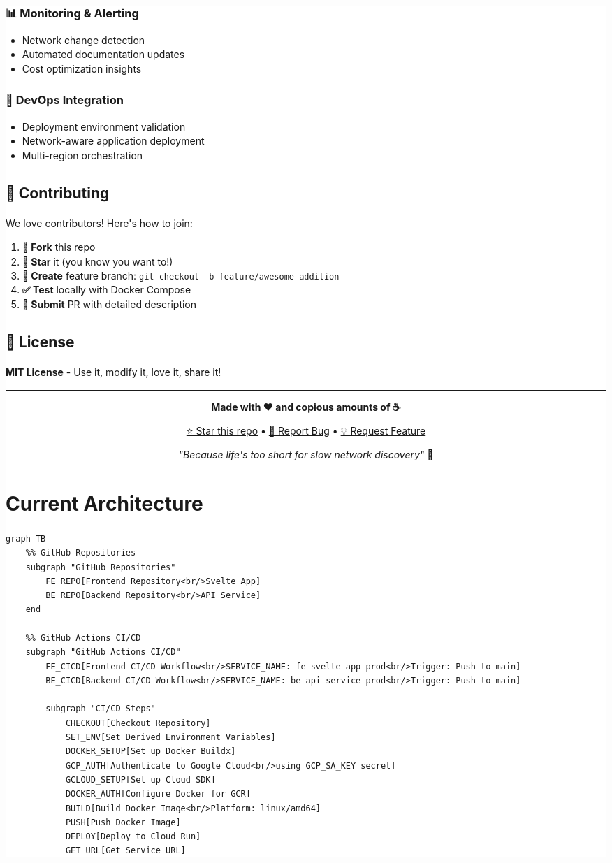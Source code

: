 ### 📊 **Monitoring & Alerting**
- Network change detection
- Automated documentation updates
- Cost optimization insights

### 🔧 **DevOps Integration**
- Deployment environment validation
- Network-aware application deployment
- Multi-region orchestration

## 🤝 Contributing

We love contributors! Here's how to join:

1. **🍴 Fork** this repo
2. **🌟 Star** it (you know you want to!)
3. **🔧 Create** feature branch: `git checkout -b feature/awesome-addition`
4. **✅ Test** locally with Docker Compose
5. **🚀 Submit** PR with detailed description

## 📜 License

**MIT License** - Use it, modify it, love it, share it!

---

<div align="center">

**Made with ❤️ and copious amounts of ☕**

[⭐ Star this repo](https://github.com/your-repo) • [🐛 Report Bug](https://github.com/your-repo/issues) • [💡 Request Feature](https://github.com/your-repo/issues)

*"Because life's too short for slow network discovery"* 🚀

</div>

# Current Architecture
```mermaid
graph TB
    %% GitHub Repositories
    subgraph "GitHub Repositories"
        FE_REPO[Frontend Repository<br/>Svelte App]
        BE_REPO[Backend Repository<br/>API Service]
    end
    
    %% GitHub Actions CI/CD
    subgraph "GitHub Actions CI/CD"
        FE_CICD[Frontend CI/CD Workflow<br/>SERVICE_NAME: fe-svelte-app-prod<br/>Trigger: Push to main]
        BE_CICD[Backend CI/CD Workflow<br/>SERVICE_NAME: be-api-service-prod<br/>Trigger: Push to main]
        
        subgraph "CI/CD Steps"
            CHECKOUT[Checkout Repository]
            SET_ENV[Set Derived Environment Variables]
            DOCKER_SETUP[Set up Docker Buildx]
            GCP_AUTH[Authenticate to Google Cloud<br/>using GCP_SA_KEY secret]
            GCLOUD_SETUP[Set up Cloud SDK]
            DOCKER_AUTH[Configure Docker for GCR]
            BUILD[Build Docker Image<br/>Platform: linux/amd64]
            PUSH[Push Docker Image]
            DEPLOY[Deploy to Cloud Run]
            GET_URL[Get Service URL]
```